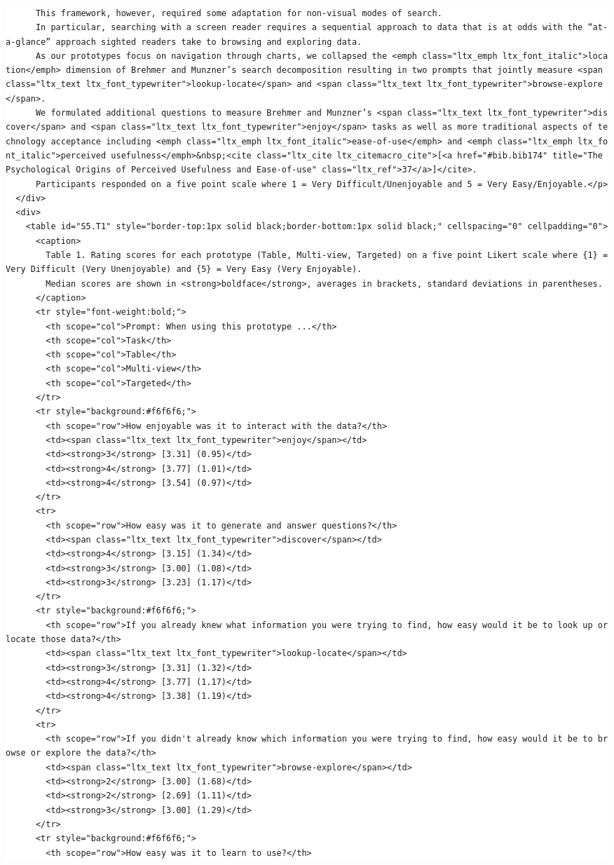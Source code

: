           This framework, however, required some adaptation for non-visual modes of search.
          In particular, searching with a screen reader requires a sequential approach to data that is at odds with the “at-a-glance” approach sighted readers take to browsing and exploring data.
          As our prototypes focus on navigation through charts, we collapsed the <emph class="ltx_emph ltx_font_italic">location</emph> dimension of Brehmer and Munzner’s search decomposition resulting in two prompts that jointly measure <span class="ltx_text ltx_font_typewriter">lookup-locate</span> and <span class="ltx_text ltx_font_typewriter">browse-explore</span>.
          We formulated additional questions to measure Brehmer and Munzner’s <span class="ltx_text ltx_font_typewriter">discover</span> and <span class="ltx_text ltx_font_typewriter">enjoy</span> tasks as well as more traditional aspects of technology acceptance including <emph class="ltx_emph ltx_font_italic">ease-of-use</emph> and <emph class="ltx_emph ltx_font_italic">perceived usefulness</emph>&nbsp;<cite class="ltx_cite ltx_citemacro_cite">[<a href="#bib.bib174" title="The Psychological Origins of Perceived Usefulness and Ease-of-use" class="ltx_ref">37</a>]</cite>.
          Participants responded on a five point scale where 1 = Very Difficult/Unenjoyable and 5 = Very Easy/Enjoyable.</p>
      </div>
      <div>
        <table id="S5.T1" style="border-top:1px solid black;border-bottom:1px solid black;" cellspacing="0" cellpadding="0">
          <caption>
            Table 1. Rating scores for each prototype (Table, Multi-view, Targeted) on a five point Likert scale where {1} = Very Difficult (Very Unenjoyable) and {5} = Very Easy (Very Enjoyable).
            Median scores are shown in <strong>boldface</strong>, averages in brackets, standard deviations in parentheses.
          </caption>
          <tr style="font-weight:bold;">
            <th scope="col">Prompt: When using this prototype ...</th>
            <th scope="col">Task</th>
            <th scope="col">Table</th>
            <th scope="col">Multi-view</th>
            <th scope="col">Targeted</th>
          </tr>
          <tr style="background:#f6f6f6;">
            <th scope="row">How enjoyable was it to interact with the data?</th>
            <td><span class="ltx_text ltx_font_typewriter">enjoy</span></td>
            <td><strong>3</strong> [3.31] (0.95)</td>
            <td><strong>4</strong> [3.77] (1.01)</td>
            <td><strong>4</strong> [3.54] (0.97)</td>
          </tr>
          <tr>
            <th scope="row">How easy was it to generate and answer questions?</th>
            <td><span class="ltx_text ltx_font_typewriter">discover</span></td>
            <td><strong>4</strong> [3.15] (1.34)</td>
            <td><strong>3</strong> [3.00] (1.08)</td>
            <td><strong>3</strong> [3.23] (1.17)</td>
          </tr>
          <tr style="background:#f6f6f6;">
            <th scope="row">If you already knew what information you were trying to find, how easy would it be to look up or locate those data?</th>
            <td><span class="ltx_text ltx_font_typewriter">lookup-locate</span></td>
            <td><strong>3</strong> [3.31] (1.32)</td>
            <td><strong>4</strong> [3.77] (1.17)</td>
            <td><strong>4</strong> [3.38] (1.19)</td>
          </tr>
          <tr>
            <th scope="row">If you didn't already know which information you were trying to find, how easy would it be to browse or explore the data?</th>
            <td><span class="ltx_text ltx_font_typewriter">browse-explore</span></td>
            <td><strong>2</strong> [3.00] (1.68)</td>
            <td><strong>2</strong> [2.69] (1.11)</td>
            <td><strong>3</strong> [3.00] (1.29)</td>
          </tr>
          <tr style="background:#f6f6f6;">
            <th scope="row">How easy was it to learn to use?</th>